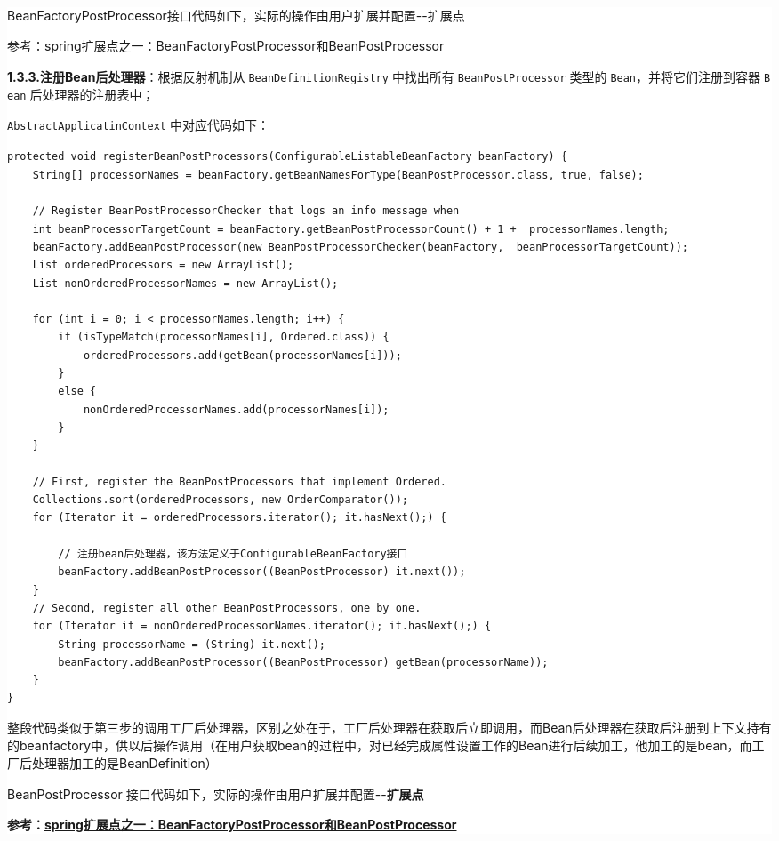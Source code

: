 BeanFactoryPostProcessor接口代码如下，实际的操作由用户扩展并配置--扩展点

参考：[spring扩展点之一：BeanFactoryPostProcessor和BeanPostProcessor](http://www.cnblogs.com/duanxz/p/3750725.html)

**1.3.3.注册Bean后处理器**：根据反射机制从 `BeanDefinitionRegistry` 中找出所有 `BeanPostProcessor` 类型的 `Bean`，并将它们注册到容器 `Bean` 后处理器的注册表中；

`AbstractApplicatinContext` 中对应代码如下：

```
protected void registerBeanPostProcessors(ConfigurableListableBeanFactory beanFactory) {
    String[] processorNames = beanFactory.getBeanNamesForType(BeanPostProcessor.class, true, false);

    // Register BeanPostProcessorChecker that logs an info message when
    int beanProcessorTargetCount = beanFactory.getBeanPostProcessorCount() + 1 +  processorNames.length;
    beanFactory.addBeanPostProcessor(new BeanPostProcessorChecker(beanFactory,  beanProcessorTargetCount));
    List orderedProcessors = new ArrayList();
    List nonOrderedProcessorNames = new ArrayList();  

    for (int i = 0; i < processorNames.length; i++) {
        if (isTypeMatch(processorNames[i], Ordered.class)) {
            orderedProcessors.add(getBean(processorNames[i]));
        }
        else {
            nonOrderedProcessorNames.add(processorNames[i]);
        }  
    }

    // First, register the BeanPostProcessors that implement Ordered.
    Collections.sort(orderedProcessors, new OrderComparator());
    for (Iterator it = orderedProcessors.iterator(); it.hasNext();) {

        // 注册bean后处理器，该方法定义于ConfigurableBeanFactory接口
        beanFactory.addBeanPostProcessor((BeanPostProcessor) it.next());
    }
    // Second, register all other BeanPostProcessors, one by one.
    for (Iterator it = nonOrderedProcessorNames.iterator(); it.hasNext();) {
        String processorName = (String) it.next();
        beanFactory.addBeanPostProcessor((BeanPostProcessor) getBean(processorName));
    }
}
```

整段代码类似于第三步的调用工厂后处理器，区别之处在于，工厂后处理器在获取后立即调用，而Bean后处理器在获取后注册到上下文持有的beanfactory中，供以后操作调用（在用户获取bean的过程中，对已经完成属性设置工作的Bean进行后续加工，他加工的是bean，而工厂后处理器加工的是BeanDefinition）

BeanPostProcessor 接口代码如下，实际的操作由用户扩展并配置--**扩展点**

**参考：[spring扩展点之一：BeanFactoryPostProcessor和BeanPostProcessor](http://www.cnblogs.com/duanxz/p/3750725.html)**
